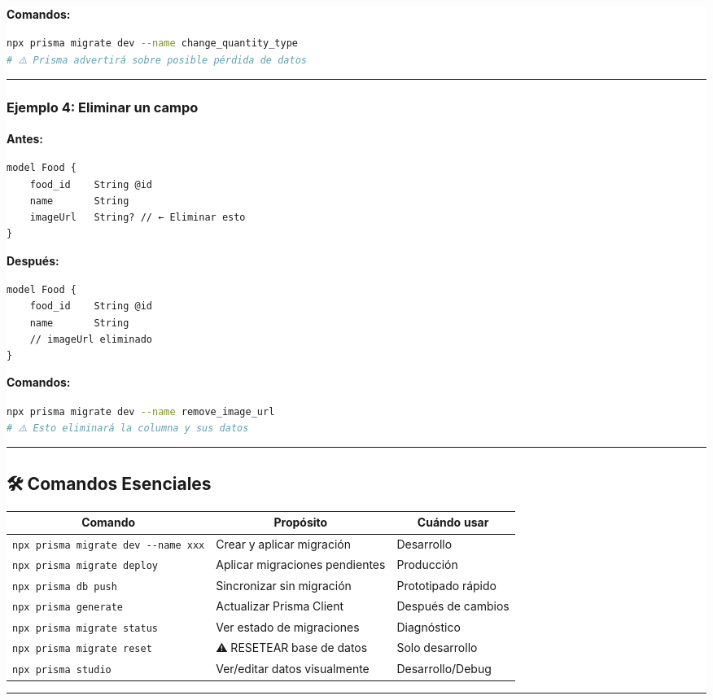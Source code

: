 **Comandos:**
```bash
npx prisma migrate dev --name change_quantity_type
# ⚠️ Prisma advertirá sobre posible pérdida de datos
```

---

### Ejemplo 4: Eliminar un campo

**Antes:**
```prisma
model Food {
    food_id    String @id
    name       String
    imageUrl   String? // ← Eliminar esto
}
```

**Después:**
```prisma
model Food {
    food_id    String @id
    name       String
    // imageUrl eliminado
}
```

**Comandos:**
```bash
npx prisma migrate dev --name remove_image_url
# ⚠️ Esto eliminará la columna y sus datos
```

---

## 🛠️ Comandos Esenciales

| Comando | Propósito | Cuándo usar |
|---------|-----------|-------------|
| `npx prisma migrate dev --name xxx` | Crear y aplicar migración | Desarrollo |
| `npx prisma migrate deploy` | Aplicar migraciones pendientes | Producción |
| `npx prisma db push` | Sincronizar sin migración | Prototipado rápido |
| `npx prisma generate` | Actualizar Prisma Client | Después de cambios |
| `npx prisma migrate status` | Ver estado de migraciones | Diagnóstico |
| `npx prisma migrate reset` | ⚠️ RESETEAR base de datos | Solo desarrollo |
| `npx prisma studio` | Ver/editar datos visualmente | Desarrollo/Debug |

---
